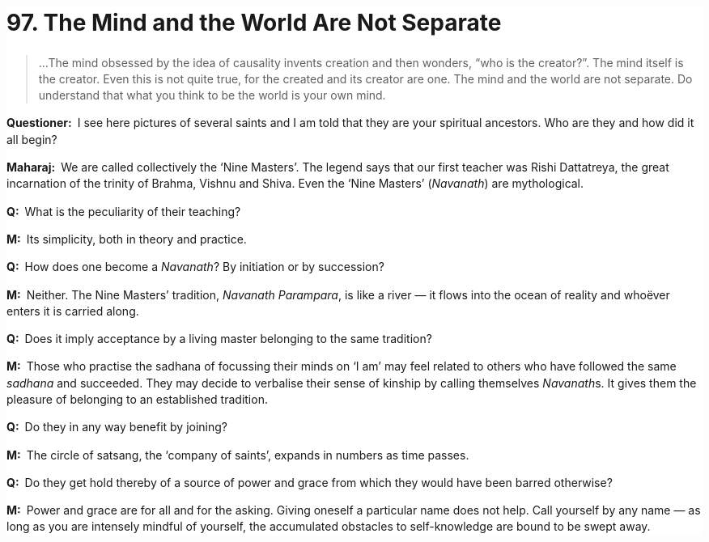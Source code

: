 # 97. The Mind and the World Are Not Separate

>…The mind obsessed by the idea of causality invents 
creation and then wonders, “who is the creator?”. The mind itself is the creator. Even this is not quite 
true, for the created and its creator are one. The mind and the world are not separate. Do 
understand that what you think to be the world is your own mind. 

**Questioner:**&ensp;I see here pictures of several saints and I am told that they are your spiritual 
ancestors. Who are they and how did it all begin?

**Maharaj:**&ensp;We are called collectively the ‘Nine Masters’. The legend says that our first teacher was 
Rishi Dattatreya, the great incarnation of the trinity of <span data-tippy-content="One of the gods of the Hindu trinity: Brahma, the creator; Vishnu, the preserver; Shiva, the destroyer.">Brahma</span>, <span data-tippy-content="One of the Gods of the 
Hindu trinity — Brahma, the creator; Vishnu, the preserver and Shiva, the 
destroyer.">Vishnu</span> and <span data-tippy-content="One of the gods of the Hindu trinity — Brahma, the creator; Vishnu, the preserver; and Shiva, the destroyer. Shiva actually means auspicious, propitious. Destruction ofthe cosmos by the god Shiva is a propitious act, for destruction precedes creation. Shiva is absolute love of the ‘I-principle’ in a man. As a destroyer, he brings about the total annihilation of the human ego.">Shiva</span>. Even the ‘Nine 
Masters’ (*Navanath*) are mythological.

**Q:**&ensp;What is the peculiarity of their teaching?

**M:**&ensp;Its simplicity, both in theory and practice.

**Q:**&ensp;How does one become a *Navanath*? By initiation or by succession?

**M:**&ensp;Neither. The Nine Masters’ tradition, *Navanath Parampara*, is like a river — it flows into the ocean 
of reality and whoëver enters it is carried along.

**Q:**&ensp;Does it imply acceptance by a living master belonging to the same tradition?

**M:**&ensp;Those who practise the <span data-tippy-content="The practice which produces success, <em>siddhi</em>.">sadhana</span> of focussing their minds on ‘I am’ may feel related to others 
who have followed the same *sadhana* and succeeded. They may decide to verbalise their sense of 
kinship by calling themselves *Navanath*s. It gives them the pleasure of belonging to an established 
tradition.

**Q:**&ensp;Do they in any way benefit by joining?

**M:**&ensp;The circle of <span data-tippy-content="Association with the true and the wise people.">satsang</span>, the ‘company of saints’, expands in numbers as time passes.

**Q:**&ensp;Do they get hold thereby of a source of power and grace from which they would have been 
barred otherwise?

**M:**&ensp;Power and grace are for all and for the asking. Giving oneself a particular name does not help. 
Call yourself by any name — as long as you are intensely mindful of yourself, the accumulated 
obstacles to self-knowledge are bound to be swept away.
